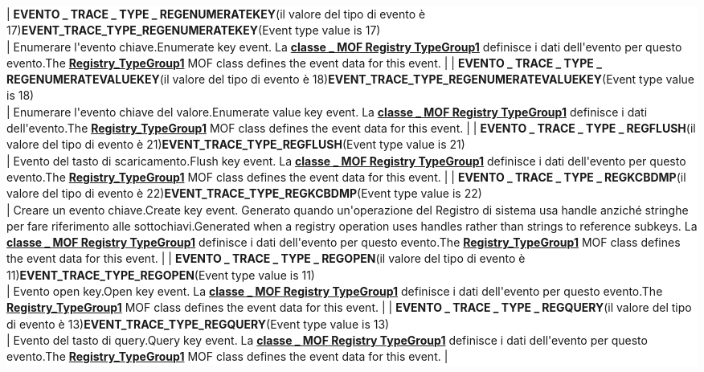 | <span data-ttu-id="04d6b-125">**EVENTO \_ TRACE \_ TYPE \_ REGENUMERATEKEY**(il valore del tipo di evento è 17)</span><span class="sxs-lookup"><span data-stu-id="04d6b-125">**EVENT\_TRACE\_TYPE\_REGENUMERATEKEY**(Event type value is 17)</span></span><br/>       | <span data-ttu-id="04d6b-126">Enumerare l'evento chiave.</span><span class="sxs-lookup"><span data-stu-id="04d6b-126">Enumerate key event.</span></span> <span data-ttu-id="04d6b-127">La [**classe \_ MOF Registry TypeGroup1**](registry-typegroup1.md) definisce i dati dell'evento per questo evento.</span><span class="sxs-lookup"><span data-stu-id="04d6b-127">The [**Registry\_TypeGroup1**](registry-typegroup1.md) MOF class defines the event data for this event.</span></span>                                                                                         |
| <span data-ttu-id="04d6b-128">**EVENTO \_ TRACE \_ TYPE \_ REGENUMERATEVALUEKEY**(il valore del tipo di evento è 18)</span><span class="sxs-lookup"><span data-stu-id="04d6b-128">**EVENT\_TRACE\_TYPE\_REGENUMERATEVALUEKEY**(Event type value is 18)</span></span><br/>  | <span data-ttu-id="04d6b-129">Enumerare l'evento chiave del valore.</span><span class="sxs-lookup"><span data-stu-id="04d6b-129">Enumerate value key event.</span></span> <span data-ttu-id="04d6b-130">La [**classe \_ MOF Registry TypeGroup1**](registry-typegroup1.md) definisce i dati dell'evento.</span><span class="sxs-lookup"><span data-stu-id="04d6b-130">The [**Registry\_TypeGroup1**](registry-typegroup1.md) MOF class defines the event data for this event.</span></span>                                                                                   |
| <span data-ttu-id="04d6b-131">**EVENTO \_ TRACE \_ TYPE \_ REGFLUSH**(il valore del tipo di evento è 21)</span><span class="sxs-lookup"><span data-stu-id="04d6b-131">**EVENT\_TRACE\_TYPE\_REGFLUSH**(Event type value is 21)</span></span><br/>              | <span data-ttu-id="04d6b-132">Evento del tasto di scaricamento.</span><span class="sxs-lookup"><span data-stu-id="04d6b-132">Flush key event.</span></span> <span data-ttu-id="04d6b-133">La [**classe \_ MOF Registry TypeGroup1**](registry-typegroup1.md) definisce i dati dell'evento per questo evento.</span><span class="sxs-lookup"><span data-stu-id="04d6b-133">The [**Registry\_TypeGroup1**](registry-typegroup1.md) MOF class defines the event data for this event.</span></span>                                                                                             |
| <span data-ttu-id="04d6b-134">**EVENTO \_ TRACE \_ TYPE \_ REGKCBDMP**(il valore del tipo di evento è 22)</span><span class="sxs-lookup"><span data-stu-id="04d6b-134">**EVENT\_TRACE\_TYPE\_REGKCBDMP**(Event type value is 22)</span></span><br/>             | <span data-ttu-id="04d6b-135">Creare un evento chiave.</span><span class="sxs-lookup"><span data-stu-id="04d6b-135">Create key event.</span></span> <span data-ttu-id="04d6b-136">Generato quando un'operazione del Registro di sistema usa handle anziché stringhe per fare riferimento alle sottochiavi.</span><span class="sxs-lookup"><span data-stu-id="04d6b-136">Generated when a registry operation uses handles rather than strings to reference subkeys.</span></span> <span data-ttu-id="04d6b-137">La [**classe \_ MOF Registry TypeGroup1**](registry-typegroup1.md) definisce i dati dell'evento per questo evento.</span><span class="sxs-lookup"><span data-stu-id="04d6b-137">The [**Registry\_TypeGroup1**](registry-typegroup1.md) MOF class defines the event data for this event.</span></span> |
| <span data-ttu-id="04d6b-138">**EVENTO \_ TRACE \_ TYPE \_ REGOPEN**(il valore del tipo di evento è 11)</span><span class="sxs-lookup"><span data-stu-id="04d6b-138">**EVENT\_TRACE\_TYPE\_REGOPEN**(Event type value is 11)</span></span><br/>               | <span data-ttu-id="04d6b-139">Evento open key.</span><span class="sxs-lookup"><span data-stu-id="04d6b-139">Open key event.</span></span> <span data-ttu-id="04d6b-140">La [**classe \_ MOF Registry TypeGroup1**](registry-typegroup1.md) definisce i dati dell'evento per questo evento.</span><span class="sxs-lookup"><span data-stu-id="04d6b-140">The [**Registry\_TypeGroup1**](registry-typegroup1.md) MOF class defines the event data for this event.</span></span>                                                                                              |
| <span data-ttu-id="04d6b-141">**EVENTO \_ TRACE \_ TYPE \_ REGQUERY**(il valore del tipo di evento è 13)</span><span class="sxs-lookup"><span data-stu-id="04d6b-141">**EVENT\_TRACE\_TYPE\_REGQUERY**(Event type value is 13)</span></span><br/>              | <span data-ttu-id="04d6b-142">Evento del tasto di query.</span><span class="sxs-lookup"><span data-stu-id="04d6b-142">Query key event.</span></span> <span data-ttu-id="04d6b-143">La [**classe \_ MOF Registry TypeGroup1**](registry-typegroup1.md) definisce i dati dell'evento per questo evento.</span><span class="sxs-lookup"><span data-stu-id="04d6b-143">The [**Registry\_TypeGroup1**](registry-typegroup1.md) MOF class defines the event data for this event.</span></span>                                                                                             |